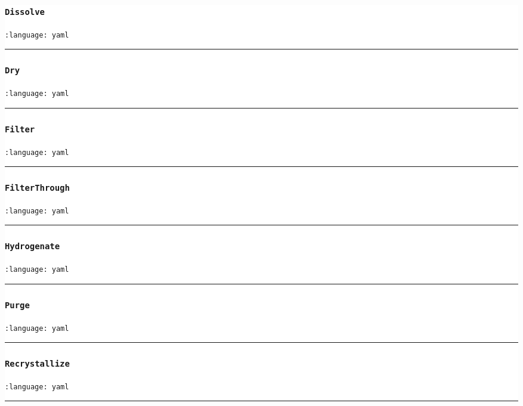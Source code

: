 
### `Dissolve`

```{literalinclude} ../../unilabos_msgs/action/Dissolve.action
:language: yaml
```

---

### `Dry`

```{literalinclude} ../../unilabos_msgs/action/Dry.action
:language: yaml
```

---

### `Filter`

```{literalinclude} ../../unilabos_msgs/action/Filter.action
:language: yaml
```

---

### `FilterThrough`

```{literalinclude} ../../unilabos_msgs/action/FilterThrough.action
:language: yaml
```

---

### `Hydrogenate`

```{literalinclude} ../../unilabos_msgs/action/Hydrogenate.action
:language: yaml
```

---

### `Purge`

```{literalinclude} ../../unilabos_msgs/action/Purge.action
:language: yaml
```

---

### `Recrystallize`

```{literalinclude} ../../unilabos_msgs/action/Recrystallize.action
:language: yaml
```

---
